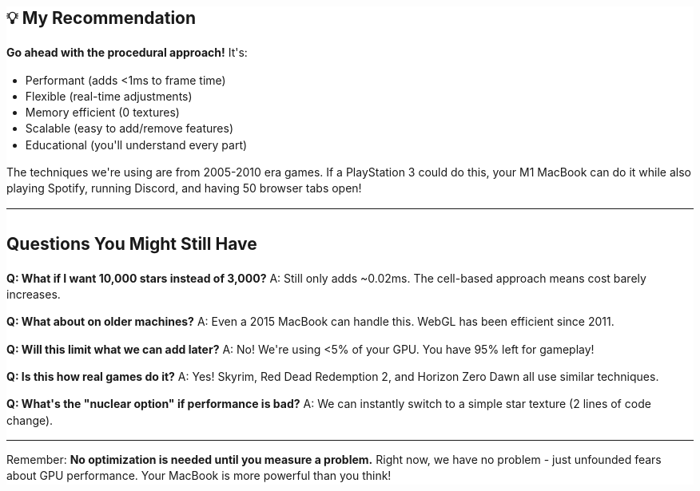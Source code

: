 ## 💡 My Recommendation

**Go ahead with the procedural approach!** It's:
- Performant (adds <1ms to frame time)
- Flexible (real-time adjustments)
- Memory efficient (0 textures)
- Scalable (easy to add/remove features)
- Educational (you'll understand every part)

The techniques we're using are from 2005-2010 era games. If a PlayStation 3 could do this, your M1 MacBook can do it while also playing Spotify, running Discord, and having 50 browser tabs open!

---

## Questions You Might Still Have

**Q: What if I want 10,000 stars instead of 3,000?**
A: Still only adds ~0.02ms. The cell-based approach means cost barely increases.

**Q: What about on older machines?**
A: Even a 2015 MacBook can handle this. WebGL has been efficient since 2011.

**Q: Will this limit what we can add later?**
A: No! We're using <5% of your GPU. You have 95% left for gameplay!

**Q: Is this how real games do it?**
A: Yes! Skyrim, Red Dead Redemption 2, and Horizon Zero Dawn all use similar techniques.

**Q: What's the "nuclear option" if performance is bad?**
A: We can instantly switch to a simple star texture (2 lines of code change).

---

Remember: **No optimization is needed until you measure a problem.** Right now, we have no problem - just unfounded fears about GPU performance. Your MacBook is more powerful than you think!